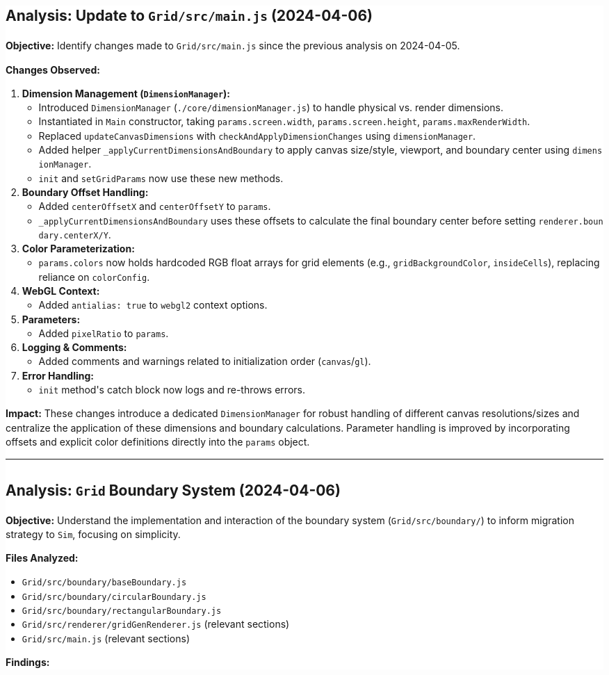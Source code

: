 
## Analysis: Update to `Grid/src/main.js` (2024-04-06)

**Objective:** Identify changes made to `Grid/src/main.js` since the previous analysis on 2024-04-05.

**Changes Observed:**

1.  **Dimension Management (`DimensionManager`):**
    - Introduced `DimensionManager` (`./core/dimensionManager.js`) to handle physical vs. render dimensions.
    - Instantiated in `Main` constructor, taking `params.screen.width`, `params.screen.height`, `params.maxRenderWidth`.
    - Replaced `updateCanvasDimensions` with `checkAndApplyDimensionChanges` using `dimensionManager`.
    - Added helper `_applyCurrentDimensionsAndBoundary` to apply canvas size/style, viewport, and boundary center using `dimensionManager`.
    - `init` and `setGridParams` now use these new methods.
2.  **Boundary Offset Handling:**
    - Added `centerOffsetX` and `centerOffsetY` to `params`.
    - `_applyCurrentDimensionsAndBoundary` uses these offsets to calculate the final boundary center before setting `renderer.boundary.centerX/Y`.
3.  **Color Parameterization:**
    - `params.colors` now holds hardcoded RGB float arrays for grid elements (e.g., `gridBackgroundColor`, `insideCells`), replacing reliance on `colorConfig`.
4.  **WebGL Context:**
    - Added `antialias: true` to `webgl2` context options.
5.  **Parameters:**
    - Added `pixelRatio` to `params`.
6.  **Logging & Comments:**
    - Added comments and warnings related to initialization order (`canvas`/`gl`).
7.  **Error Handling:**
    - `init` method's catch block now logs and re-throws errors.

**Impact:** These changes introduce a dedicated `DimensionManager` for robust handling of different canvas resolutions/sizes and centralize the application of these dimensions and boundary calculations. Parameter handling is improved by incorporating offsets and explicit color definitions directly into the `params` object.

---

## Analysis: `Grid` Boundary System (2024-04-06)

**Objective:** Understand the implementation and interaction of the boundary system (`Grid/src/boundary/`) to inform migration strategy to `Sim`, focusing on simplicity.

**Files Analyzed:**

- `Grid/src/boundary/baseBoundary.js`
- `Grid/src/boundary/circularBoundary.js`
- `Grid/src/boundary/rectangularBoundary.js`
- `Grid/src/renderer/gridGenRenderer.js` (relevant sections)
- `Grid/src/main.js` (relevant sections)

**Findings:**
